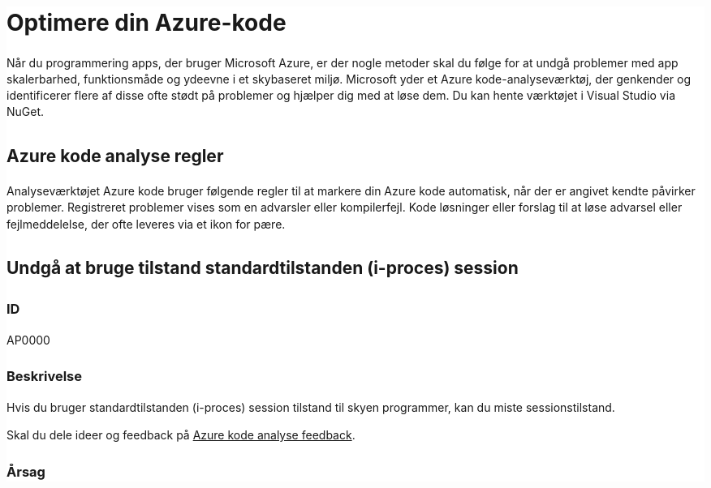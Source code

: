 <properties
   pageTitle="Optimere din Azure kode i Visual Studio | Microsoft Azure"
   description="Få mere at vide om, hvordan Azure kode optimering værktøjer i Visual Studio at forbedre din kode, mere robust og – ydeevne."
   services="visual-studio-online"
   documentationCenter="na"
   authors="TomArcher"
   manager="douge"
   editor="" />
<tags
   ms.service="multiple"
   ms.devlang="dotnet"
   ms.topic="article"
   ms.tgt_pltfrm="na"
   ms.workload="multiple"
   ms.date="08/15/2016"
   ms.author="tarcher" />

# <a name="optimizing-your-azure-code"></a>Optimere din Azure-kode

Når du programmering apps, der bruger Microsoft Azure, er der nogle metoder skal du følge for at undgå problemer med app skalerbarhed, funktionsmåde og ydeevne i et skybaseret miljø. Microsoft yder et Azure kode-analyseværktøj, der genkender og identificerer flere af disse ofte stødt på problemer og hjælper dig med at løse dem. Du kan hente værktøjet i Visual Studio via NuGet.

## <a name="azure-code-analysis-rules"></a>Azure kode analyse regler

Analyseværktøjet Azure kode bruger følgende regler til at markere din Azure kode automatisk, når der er angivet kendte påvirker problemer. Registreret problemer vises som en advarsler eller kompilerfejl. Kode løsninger eller forslag til at løse advarsel eller fejlmeddelelse, der ofte leveres via et ikon for pære.

## <a name="avoid-using-default-in-process-session-state-mode"></a>Undgå at bruge tilstand standardtilstanden (i-proces) session

### <a name="id"></a>ID

AP0000

### <a name="description"></a>Beskrivelse

Hvis du bruger standardtilstanden (i-proces) session tilstand til skyen programmer, kan du miste sessionstilstand.

Skal du dele ideer og feedback på [Azure kode analyse feedback](http://go.microsoft.com/fwlink/?LinkId=403771).

### <a name="reason"></a>Årsag
